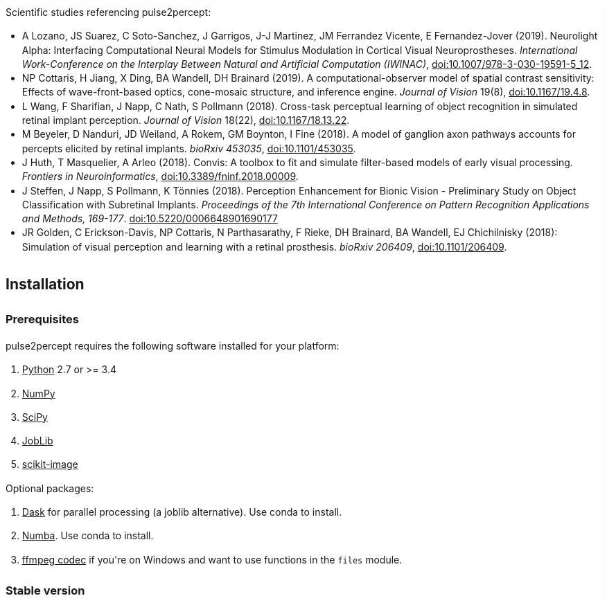 Scientific studies referencing pulse2percept:

-   A Lozano, JS Suarez, C Soto-Sanchez, J Garrigos, J-J Martinez, JM Ferrandez Vicente, E Fernandez-Jover (2019). Neurolight Alpha: Interfacing Computational Neural Models for Stimulus Modulation in Cortical Visual Neuroprostheses. *International Work-Conference on the Interplay Between Natural and Artificial Computation (IWINAC)*, [doi:10.1007/978-3-030-19591-5_12](https://doi.org/10.1007/978-3-030-19591-5_12).
-   NP Cottaris, H Jiang, X Ding, BA Wandell, DH Brainard (2019). A computational-observer model of spatial contrast sensitivity: Effects of wave-front-based optics, cone-mosaic structure, and inference engine. *Journal of Vision* 19(8), [doi:10.1167/19.4.8](https://doi.org/10.1167/19.4.8).
-   L Wang, F Sharifian, J Napp, C Nath, S Pollmann (2018). Cross-task perceptual learning of object recognition in simulated retinal implant perception. *Journal of Vision* 18(22), [doi:10.1167/18.13.22](https://doi.org/10.1167/18.13.22).
-   M Beyeler, D Nanduri, JD Weiland, A Rokem, GM Boynton, I Fine (2018). A model of ganglion axon pathways accounts for percepts elicited by retinal implants. *bioRxiv 453035*, [doi:10.1101/453035](https://doi.org/10.1101/453035).
-   J Huth, T Masquelier, A Arleo (2018). Convis: A toolbox to fit and simulate filter-based models of early visual processing. *Frontiers in Neuroinformatics*, [doi:10.3389/fninf.2018.00009](https://doi.org/10.3389/fninf.2018.00009).
-   J Steffen, J Napp, S Pollmann, K Tönnies (2018). Perception Enhancement for Bionic Vision - Preliminary Study on Object Classification with Subretinal Implants. *Proceedings of the 7th International Conference on Pattern Recognition Applications and Methods, 169-177*. [doi:10.5220/0006648901690177](https://doi.org/10.5220/0006648901690177)
-   JR Golden, C Erickson-Davis, NP Cottaris, N Parthasarathy, F Rieke, DH Brainard, BA Wandell, EJ Chichilnisky (2018): Simulation of visual perception and learning with a retinal prosthesis. *bioRxiv 206409*, [doi:10.1101/206409](https://doi.org/10.1101/206409).

## Installation

### Prerequisites
pulse2percept requires the following software installed for your platform:

1.  [Python](http://www.python.org) 2.7 or >= 3.4

2.  [NumPy](http://www.numpy.org)

3.  [SciPy](http://www.scipy.org)

4.  [JobLib](https://github.com/joblib/joblib)

5.  [scikit-image](http://scikit-image.org/)

Optional packages:

1.  [Dask](https://github.com/dask/dask) for parallel processing
    (a joblib alternative). Use conda to install.

2.  [Numba](http://numba.pydata.org/). Use conda to install.

3.  [ffmpeg codec](http://adaptivesamples.com/how-to-install-ffmpeg-on-windows)
    if you're on Windows and want to use functions in the `files`
    module.

### Stable version
